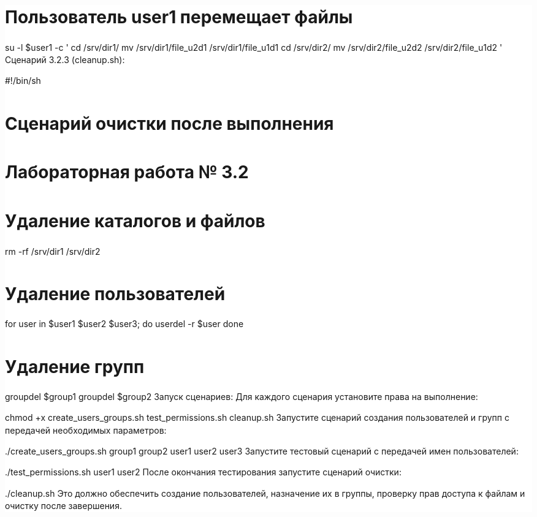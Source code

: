 # Пользователь user1 перемещает файлы
su -l $user1 -c '
cd /srv/dir1/
mv /srv/dir1/file_u2d1 /srv/dir1/file_u1d1
cd /srv/dir2/
mv /srv/dir2/file_u2d2 /srv/dir2/file_u1d2
'
Сценарий 3.2.3 (cleanup.sh):
>
#!/bin/sh
# Сценарий очистки после выполнения
# Лабораторная работа № 3.2

# Удаление каталогов и файлов
rm -rf /srv/dir1 /srv/dir2

# Удаление пользователей
for user in $user1 $user2 $user3; do
    userdel -r $user
done

# Удаление групп
groupdel $group1
groupdel $group2
Запуск сценариев:
Для каждого сценария установите права на выполнение:
>
chmod +x create_users_groups.sh test_permissions.sh cleanup.sh
Запустите сценарий создания пользователей и групп с передачей необходимых параметров:
>
./create_users_groups.sh group1 group2 user1 user2 user3
Запустите тестовый сценарий с передачей имен пользователей:
>
./test_permissions.sh user1 user2
После окончания тестирования запустите сценарий очистки:
>
./cleanup.sh
Это должно обеспечить создание пользователей, назначение их в группы, проверку прав доступа к файлам и очистку после завершения.